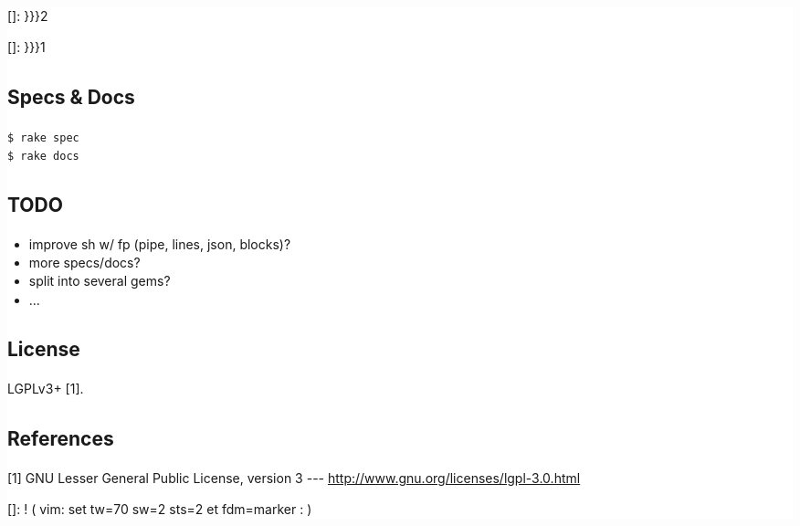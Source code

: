 []: }}}2

[]: }}}1

## Specs & Docs

```bash
$ rake spec
$ rake docs
```

## TODO

  * improve sh w/ fp (pipe, lines, json, blocks)?
  * more specs/docs?
  * split into several gems?
  * ...

## License

  LGPLv3+ [1].

## References

  [1] GNU Lesser General Public License, version 3
  --- http://www.gnu.org/licenses/lgpl-3.0.html

[]: ! ( vim: set tw=70 sw=2 sts=2 et fdm=marker : )
